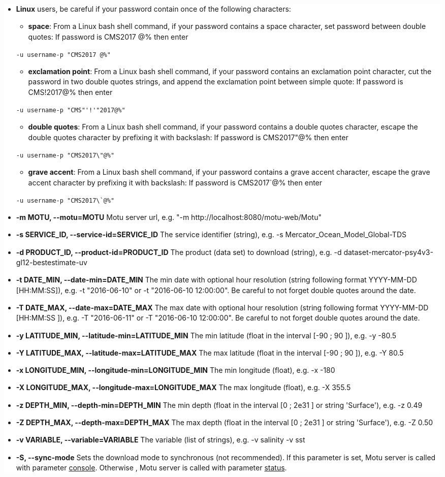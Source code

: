   * __Linux__ users, be careful if your password contain once of the following characters:
    * __space__: From a Linux bash shell command, if your password contains a space character, set password between double quotes: If password is CMS2017 @% then enter  
    
    ```
    -u username-p "CMS2017 @%"
    ```  
  
    * __exclamation point__: From a Linux bash shell command, if your password contains an exclamation point character, cut the password in two double quotes strings, and append the exclamation point between simple quote: If password is CMS!2017@% then enter  
    
    ```
    -u username-p "CMS"'!'"2017@%" 
    ```  
  
    * __double quotes__: From a Linux bash shell command, if your password contains a double quotes character, escape the double quotes character by prefixing it with backslash: If password is CMS2017"@% then enter  
    
    ```
    -u username-p "CMS2017\"@%"
    ```  

    * __grave accent__: From a Linux bash shell command, if your password contains a grave accent character, escape the grave accent character by prefixing it with backslash: If password is CMS2017`@% then enter  
    
    ```
    -u username-p "CMS2017\`@%"
    ``` 
  
* __-m MOTU, --motu=MOTU__ Motu server url, e.g. "-m http://localhost:8080/motu-web/Motu"  
* __-s SERVICE_ID, --service-id=SERVICE_ID__ The service identifier (string), e.g. -s Mercator_Ocean_Model_Global-TDS  
* __-d PRODUCT_ID, --product-id=PRODUCT_ID__ The product (data set) to download (string), e.g. -d dataset-mercator-psy4v3-gl12-bestestimate-uv  
* __-t DATE_MIN, --date-min=DATE_MIN__ The min date with optional hour resolution (string following format YYYY-MM-DD [HH:MM:SS]), e.g. -t "2016-06-10" or -t "2016-06-10 12:00:00". Be careful to not forget double quotes around the date.     
* __-T DATE_MAX, --date-max=DATE_MAX__ The max date with optional hour resolution (string following format YYYY-MM-DD  [HH:MM:SS ]), e.g. -T "2016-06-11" or -T "2016-06-10 12:00:00".  Be careful to not forget double quotes around the date.      
* __-y LATITUDE_MIN, --latitude-min=LATITUDE_MIN__ The min latitude (float in the interval  [-90 ; 90 ]), e.g. -y -80.5  
* __-Y LATITUDE_MAX, --latitude-max=LATITUDE_MAX__ The max latitude (float in the interval  [-90 ; 90 ]), e.g. -Y 80.5   
* __-x LONGITUDE_MIN, --longitude-min=LONGITUDE_MIN__ The min longitude (float), e.g. -x -180      
* __-X LONGITUDE_MAX, --longitude-max=LONGITUDE_MAX__ The max longitude (float), e.g. -X 355.5      
* __-z DEPTH_MIN, --depth-min=DEPTH_MIN__ The min depth (float in the interval  [0 ; 2e31 ] or string 'Surface'), e.g. -z 0.49  
* __-Z DEPTH_MAX, --depth-max=DEPTH_MAX__ The max depth (float in the interval  [0 ; 2e31 ] or string 'Surface'), e.g. -Z 0.50
* __-v VARIABLE, --variable=VARIABLE__ The variable (list of strings), e.g. -v salinity -v sst  
* __-S, --sync-mode__ Sets the download mode to synchronous (not recommended). If this parameter is set, Motu server is called with parameter [console](https://github.com/clstoulouse/motu#download-product). Otherwise
, Motu server is called with parameter [status](https://github.com/clstoulouse/motu#download-product).   

